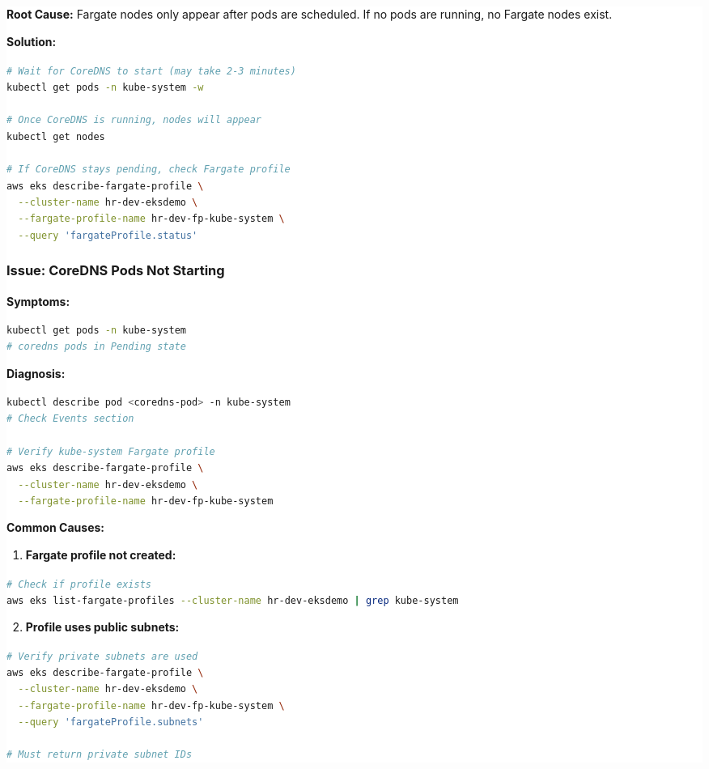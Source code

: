 **Root Cause:**
Fargate nodes only appear after pods are scheduled. If no pods are running, no Fargate nodes exist.

**Solution:**
```bash
# Wait for CoreDNS to start (may take 2-3 minutes)
kubectl get pods -n kube-system -w

# Once CoreDNS is running, nodes will appear
kubectl get nodes

# If CoreDNS stays pending, check Fargate profile
aws eks describe-fargate-profile \
  --cluster-name hr-dev-eksdemo \
  --fargate-profile-name hr-dev-fp-kube-system \
  --query 'fargateProfile.status'
```

### Issue: CoreDNS Pods Not Starting

**Symptoms:**
```bash
kubectl get pods -n kube-system
# coredns pods in Pending state
```

**Diagnosis:**
```bash
kubectl describe pod <coredns-pod> -n kube-system
# Check Events section

# Verify kube-system Fargate profile
aws eks describe-fargate-profile \
  --cluster-name hr-dev-eksdemo \
  --fargate-profile-name hr-dev-fp-kube-system
```

**Common Causes:**

1. **Fargate profile not created:**
```bash
# Check if profile exists
aws eks list-fargate-profiles --cluster-name hr-dev-eksdemo | grep kube-system
```

2. **Profile uses public subnets:**
```bash
# Verify private subnets are used
aws eks describe-fargate-profile \
  --cluster-name hr-dev-eksdemo \
  --fargate-profile-name hr-dev-fp-kube-system \
  --query 'fargateProfile.subnets'

# Must return private subnet IDs
```
